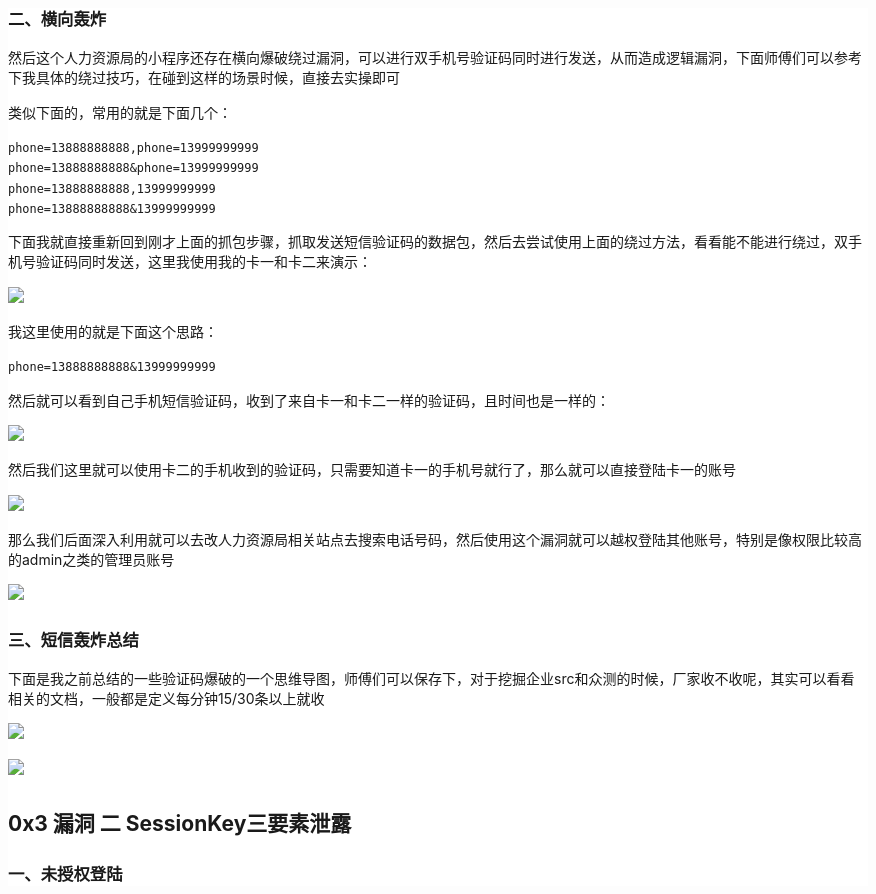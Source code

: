 ### 二、横向轰炸  
  
  
然后这个人力资源局的小程序还存在横向爆破绕过漏洞，可以进行双手机号验证码同时进行发送，从而造成逻辑漏洞，下面师傅们可以参考下我具体的绕过技巧，在碰到这样的场景时候，直接去实操即可  
  
  
类似下面的，常用的就是下面几个：  
  

```
phone=13888888888,phone=13999999999
phone=13888888888&phone=13999999999
phone=13888888888,13999999999
phone=13888888888&13999999999
```

  
下面我就直接重新回到刚才上面的抓包步骤，抓取发送短信验证码的数据包，然后去尝试使用上面的绕过方法，看看能不能进行绕过，双手机号验证码同时发送，这里我使用我的卡一和卡二来演示：  
  
  
![](https://mmbiz.qpic.cn/sz_mmbiz_png/b7iaH1LtiaKWWYqyJBSm3GBzeNhSjmhtM9Yqll3ibDLQlqf3QVibKJsK5A32cbae8ARsPq2icLfhq47qfojEsdkPlMA/640?wx_fmt=png&from=appmsg "")  
  
  
我这里使用的就是下面这个思路：  
  

```
phone=13888888888&13999999999
```

  
然后就可以看到自己手机短信验证码，收到了来自卡一和卡二一样的验证码，且时间也是一样的：  
  
  
![](https://mmbiz.qpic.cn/sz_mmbiz_png/b7iaH1LtiaKWWYqyJBSm3GBzeNhSjmhtM9ib1RwnKY22Esm2DO6fmdaUlHv12ufTYE2d7XYvGPuA0ycSNnSz173fA/640?wx_fmt=png&from=appmsg "")  
  
  
然后我们这里就可以使用卡二的手机收到的验证码，只需要知道卡一的手机号就行了，那么就可以直接登陆卡一的账号  
  
![](https://mmbiz.qpic.cn/sz_mmbiz_png/b7iaH1LtiaKWWYqyJBSm3GBzeNhSjmhtM9BQr4esHKclDfb9YHkDd9eJCMeQzricrgdibmzQSVzbz3HNLy5uo8dD6A/640?wx_fmt=png&from=appmsg "")  
  
  
  
那么我们后面深入利用就可以去改人力资源局相关站点去搜索电话号码，然后使用这个漏洞就可以越权登陆其他账号，特别是像权限比较高的admin之类的管理员账号  
  
![](https://mmbiz.qpic.cn/sz_mmbiz_png/b7iaH1LtiaKWWYqyJBSm3GBzeNhSjmhtM9NX5z2icpCmTK5lmfh2hVyJ4SehMmJeicyWI7Z656AaNWRnwO2hLt9XMA/640?wx_fmt=png&from=appmsg "")  
  
  
### 三、短信轰炸总结  
  
  
下面是我之前总结的一些验证码爆破的一个思维导图，师傅们可以保存下，对于挖掘企业src和众测的时候，厂家收不收呢，其实可以看看相关的文档，一般都是定义每分钟15/30条以上就收  
  
  
![](https://mmbiz.qpic.cn/sz_mmbiz_png/b7iaH1LtiaKWWYqyJBSm3GBzeNhSjmhtM9UYf3LqK3FibDA5dTMLBvCHw5P0tub7XLkMUwLTy3C4CoaeDbEnicY7Dg/640?wx_fmt=png&from=appmsg "")  
  
  
![](https://mmbiz.qpic.cn/sz_mmbiz_png/b7iaH1LtiaKWWYqyJBSm3GBzeNhSjmhtM9HOiaeJxzoa80IeWhbJcfMUltd6XmRryq2BQv2hRYNZoIX7b0RGzgjqg/640?wx_fmt=png&from=appmsg "")  
  
## 0x3 漏洞 二 SessionKey三要素泄露  
  
### 一、未授权登陆  
  